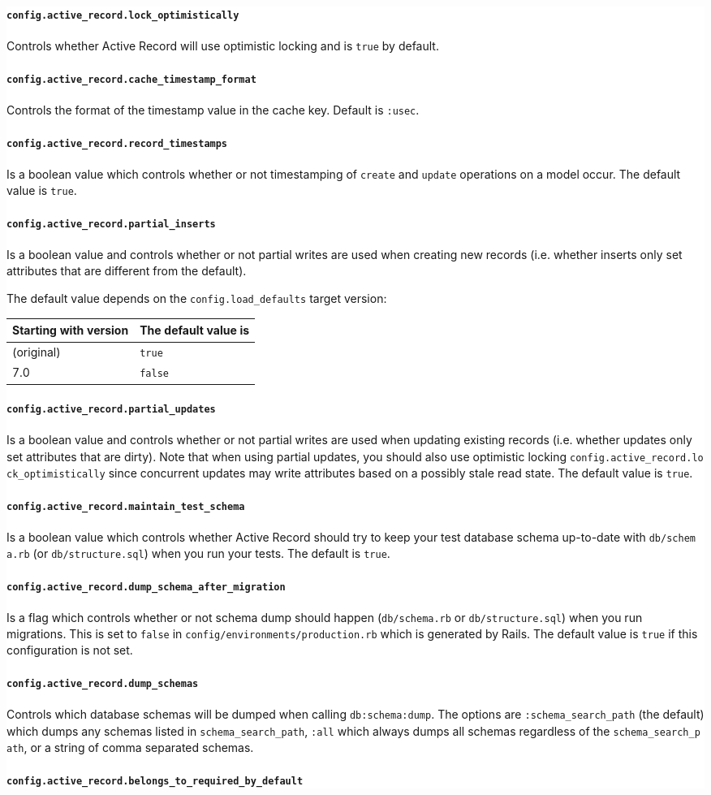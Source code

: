 #### `config.active_record.lock_optimistically`

Controls whether Active Record will use optimistic locking and is `true` by default.

#### `config.active_record.cache_timestamp_format`

Controls the format of the timestamp value in the cache key. Default is `:usec`.

#### `config.active_record.record_timestamps`

Is a boolean value which controls whether or not timestamping of `create` and `update` operations on a model occur. The default value is `true`.

#### `config.active_record.partial_inserts`

Is a boolean value and controls whether or not partial writes are used when creating new records (i.e. whether inserts only set attributes that are different from the default).

The default value depends on the `config.load_defaults` target version:

| Starting with version | The default value is |
| --------------------- | -------------------- |
| (original)            | `true`               |
| 7.0                   | `false`              |

#### `config.active_record.partial_updates`

Is a boolean value and controls whether or not partial writes are used when updating existing records (i.e. whether updates only set attributes that are dirty). Note that when using partial updates, you should also use optimistic locking `config.active_record.lock_optimistically` since concurrent updates may write attributes based on a possibly stale read state. The default value is `true`.

#### `config.active_record.maintain_test_schema`

Is a boolean value which controls whether Active Record should try to keep your test database schema up-to-date with `db/schema.rb` (or `db/structure.sql`) when you run your tests. The default is `true`.

#### `config.active_record.dump_schema_after_migration`

Is a flag which controls whether or not schema dump should happen
(`db/schema.rb` or `db/structure.sql`) when you run migrations. This is set to
`false` in `config/environments/production.rb` which is generated by Rails. The
default value is `true` if this configuration is not set.

#### `config.active_record.dump_schemas`

Controls which database schemas will be dumped when calling `db:schema:dump`.
The options are `:schema_search_path` (the default) which dumps any schemas listed in `schema_search_path`,
`:all` which always dumps all schemas regardless of the `schema_search_path`,
or a string of comma separated schemas.

#### `config.active_record.belongs_to_required_by_default`
